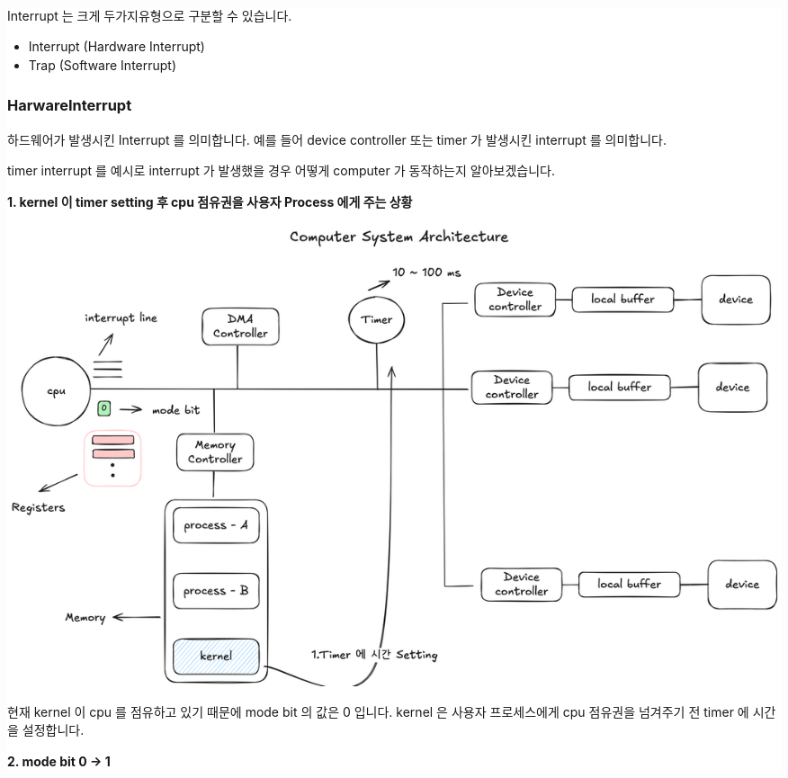 Interrupt 는 크게 두가지유형으로 구분할 수 있습니다.

- Interrupt (Hardware Interrupt)
- Trap (Software Interrupt)


### HarwareInterrupt 

하드웨어가 발생시킨 Interrupt 를 의미합니다. 예를 들어 device controller 또는 timer 가 발생시킨 interrupt 를 의미합니다.

timer interrupt 를 예시로 interrupt 가 발생했을 경우 어떻게 computer 가 동작하는지 알아보겠습니다.

**1. kernel 이 timer setting 후 cpu 점유권을 사용자 Process 에게 주는 상황**

![setTimer](/assets/images/os/computer_system_architecture/setTimer.png)


현재 kernel 이 cpu 를 점유하고 있기 때문에 mode bit 의 값은 0 입니다. kernel 은 사용자 프로세스에게 cpu 점유권을 넘겨주기 전 timer 에 시간을 설정합니다. 


**2. mode bit 0 -> 1**
